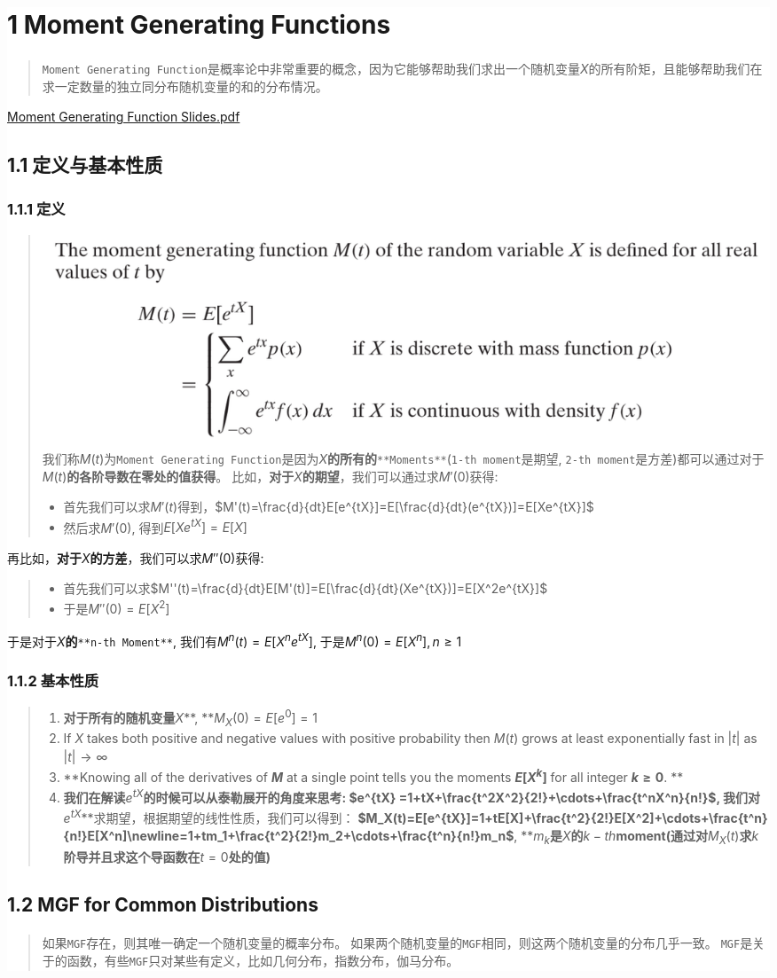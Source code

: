 # 1 Moment Generating Functions
> `Moment Generating Function`是概率论中非常重要的概念，因为它能够帮助我们求出一个随机变量$X$的所有阶矩，且能够帮助我们在求一定数量的独立同分布随机变量的和的分布情况。 

[Moment Generating Function Slides.pdf](https://www.yuque.com/attachments/yuque/0/2022/pdf/12393765/1663656281956-6bbf6ad3-d0a8-42f6-aa67-135d66edc60d.pdf)
## 1.1 定义与基本性质
### 1.1.1 定义
> ![image.png](./Moments.assets/20230302_1217276117.png)我们称$M(t)$为`Moment Generating Function`是因为$X$**的所有的**`**Moments**`(`1-th moment`是期望, `2-th moment`是方差)都可以通过对于$M(t)$**的各阶导数在零处的值获得**。
> 比如，**对于**$X$**的期望**，我们可以通过求$M'(0)$获得: 
> - 首先我们可以求$M'(t)$得到，$M'(t)=\frac{d}{dt}E[e^{tX}]=E[\frac{d}{dt}(e^{tX})]=E[Xe^{tX}]$
> - 然后求$M'(0)$, 得到$E[Xe^{tX}]=E[X]$
> 
再比如，**对于**$X$**的方差**，我们可以求$M''(0)$获得:
> - 首先我们可以求$M''(t)=\frac{d}{dt}E[M'(t)]=E[\frac{d}{dt}(Xe^{tX})]=E[X^2e^{tX}]$
> - 于是$M''(0)=E[X^2]$
> 
于是对于$X$**的**`**n-th Moment**`, 我们有$M^n(t)=E[X^ne^{tX}]$, 于是$M^n(0)=E[X^n],n\geq 1$



### 1.1.2 基本性质
> 1. **对于所有的随机变量**$X$**, **$M_X(0)=E[e^0]=1$
> 2. If $X$ takes both positive and negative values with positive probability then $M(t)$ grows at least exponentially fast in $|t|$ as $|t| → ∞$  
> 3. **Knowing all of the derivatives of **$M$** at a single point tells you the moments **$E[X^k ]$** for all integer **$k ≥ 0$**.  **
> 4. **我们在解读**$e^{tX}$**的时候可以从泰勒展开的角度来思考: **$e^{tX} =1+tX+\frac{t^2X^2}{2!}+\cdots+\frac{t^nX^n}{n!}$**, 我们对**$e^{tX}$**求期望，根据期望的线性性质，我们可以得到： **$M_X(t)=E[e^{tX}]=1+tE[X]+\frac{t^2}{2!}E[X^2]+\cdots+\frac{t^n}{n!}E[X^n]\newline=1+tm_1+\frac{t^2}{2!}m_2+\cdots+\frac{t^n}{n!}m_n$**, **$m_k$**是**$X$**的**$k-th$**moment(通过对**$M_X(t)$**求**$k$**阶导并且求这个导函数在**$t=0$**处的值)**



## 1.2 MGF for Common Distributions
> 如果`MGF`存在，则其唯一确定一个随机变量的概率分布。
> 如果两个随机变量的`MGF`相同，则这两个随机变量的分布几乎一致。
> `MGF`是关于的函数，有些`MGF`只对某些有定义，比如几何分布，指数分布，伽马分布。
